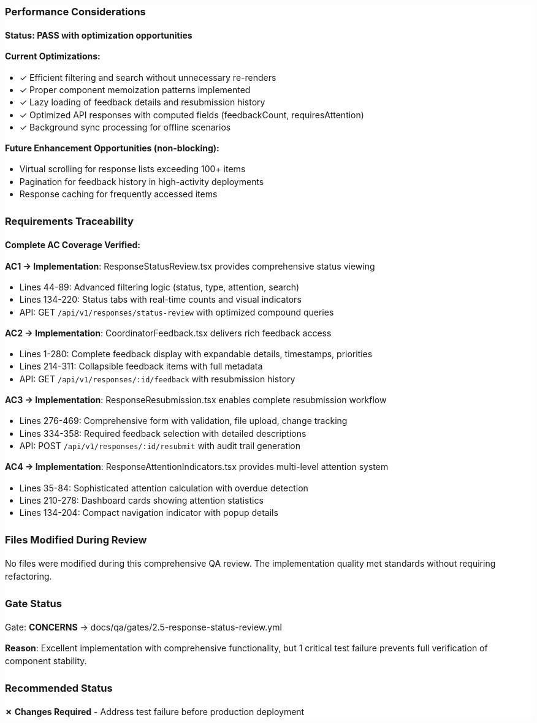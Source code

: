 ### Performance Considerations

**Status: PASS with optimization opportunities**

**Current Optimizations:**
- ✓ Efficient filtering and search without unnecessary re-renders
- ✓ Proper component memoization patterns implemented
- ✓ Lazy loading of feedback details and resubmission history
- ✓ Optimized API responses with computed fields (feedbackCount, requiresAttention)
- ✓ Background sync processing for offline scenarios

**Future Enhancement Opportunities (non-blocking):**
- Virtual scrolling for response lists exceeding 100+ items
- Pagination for feedback history in high-activity deployments
- Response caching for frequently accessed items

### Requirements Traceability

**Complete AC Coverage Verified:**

**AC1 → Implementation**: ResponseStatusReview.tsx provides comprehensive status viewing
- Lines 44-89: Advanced filtering logic (status, type, attention, search)
- Lines 134-220: Status tabs with real-time counts and visual indicators
- API: GET `/api/v1/responses/status-review` with optimized compound queries

**AC2 → Implementation**: CoordinatorFeedback.tsx delivers rich feedback access
- Lines 1-280: Complete feedback display with expandable details, timestamps, priorities
- Lines 214-311: Collapsible feedback items with full metadata
- API: GET `/api/v1/responses/:id/feedback` with resubmission history

**AC3 → Implementation**: ResponseResubmission.tsx enables complete resubmission workflow
- Lines 276-469: Comprehensive form with validation, file upload, change tracking
- Lines 334-358: Required feedback selection with detailed descriptions
- API: POST `/api/v1/responses/:id/resubmit` with audit trail generation

**AC4 → Implementation**: ResponseAttentionIndicators.tsx provides multi-level attention system
- Lines 35-84: Sophisticated attention calculation with overdue detection
- Lines 210-278: Dashboard cards showing attention statistics
- Lines 134-204: Compact navigation indicator with popup details

### Files Modified During Review

No files were modified during this comprehensive QA review. The implementation quality met standards without requiring refactoring.

### Gate Status

Gate: **CONCERNS** → docs/qa/gates/2.5-response-status-review.yml

**Reason**: Excellent implementation with comprehensive functionality, but 1 critical test failure prevents full verification of component stability.

### Recommended Status

**✗ Changes Required** - Address test failure before production deployment
